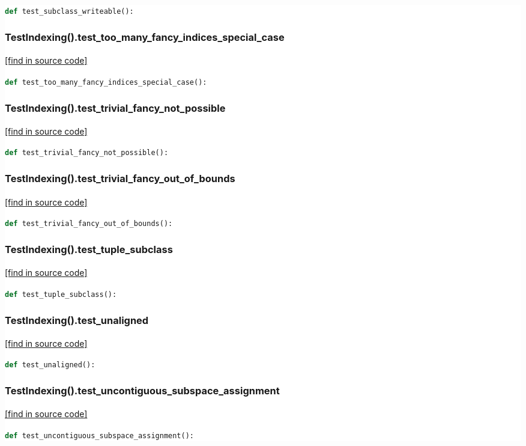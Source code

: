 ```python
def test_subclass_writeable():
```

### TestIndexing().test_too_many_fancy_indices_special_case

[[find in source code]](..\..\..\..\..\..\..\env\Lib\site-packages\numpy\core\tests\test_indexing.py#L295)

```python
def test_too_many_fancy_indices_special_case():
```

### TestIndexing().test_trivial_fancy_not_possible

[[find in source code]](..\..\..\..\..\..\..\env\Lib\site-packages\numpy\core\tests\test_indexing.py#L337)

```python
def test_trivial_fancy_not_possible():
```

### TestIndexing().test_trivial_fancy_out_of_bounds

[[find in source code]](..\..\..\..\..\..\..\env\Lib\site-packages\numpy\core\tests\test_indexing.py#L326)

```python
def test_trivial_fancy_out_of_bounds():
```

### TestIndexing().test_tuple_subclass

[[find in source code]](..\..\..\..\..\..\..\env\Lib\site-packages\numpy\core\tests\test_indexing.py#L466)

```python
def test_tuple_subclass():
```

### TestIndexing().test_unaligned

[[find in source code]](..\..\..\..\..\..\..\env\Lib\site-packages\numpy\core\tests\test_indexing.py#L444)

```python
def test_unaligned():
```

### TestIndexing().test_uncontiguous_subspace_assignment

[[find in source code]](..\..\..\..\..\..\..\env\Lib\site-packages\numpy\core\tests\test_indexing.py#L284)

```python
def test_uncontiguous_subspace_assignment():
```
